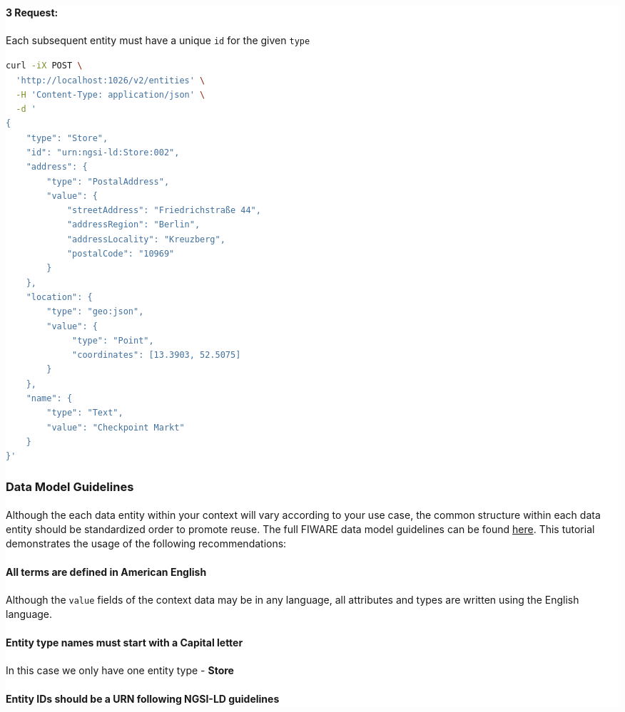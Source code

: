 #### 3 Request:

Each subsequent entity must have a unique `id` for the given `type`

```bash
curl -iX POST \
  'http://localhost:1026/v2/entities' \
  -H 'Content-Type: application/json' \
  -d '
{
    "type": "Store",
    "id": "urn:ngsi-ld:Store:002",
    "address": {
        "type": "PostalAddress",
        "value": {
            "streetAddress": "Friedrichstraße 44",
            "addressRegion": "Berlin",
            "addressLocality": "Kreuzberg",
            "postalCode": "10969"
        }
    },
    "location": {
        "type": "geo:json",
        "value": {
             "type": "Point",
             "coordinates": [13.3903, 52.5075]
        }
    },
    "name": {
        "type": "Text",
        "value": "Checkpoint Markt"
    }
}'
```

### Data Model Guidelines

Although the each data entity within your context will vary according to your
use case, the common structure within each data entity should be standardized
order to promote reuse. The full FIWARE data model guidelines can be found
[here](https://fiware-datamodels.readthedocs.io/en/latest/guidelines/index.html).
This tutorial demonstrates the usage of the following recommendations:

#### All terms are defined in American English

Although the `value` fields of the context data may be in any language, all
attributes and types are written using the English language.

#### Entity type names must start with a Capital letter

In this case we only have one entity type - **Store**

#### Entity IDs should be a URN following NGSI-LD guidelines
